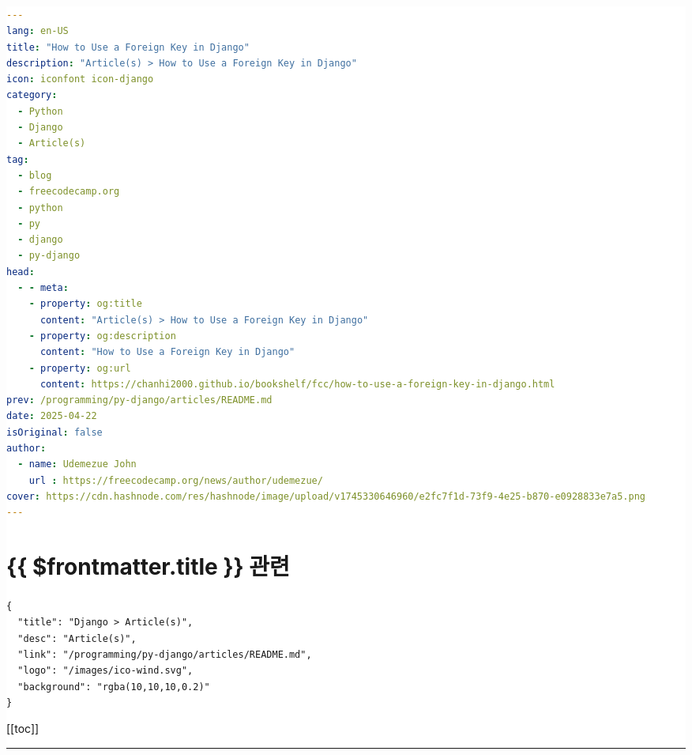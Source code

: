 ```yaml
---
lang: en-US
title: "How to Use a Foreign Key in Django"
description: "Article(s) > How to Use a Foreign Key in Django"
icon: iconfont icon-django
category:
  - Python
  - Django
  - Article(s)
tag:
  - blog
  - freecodecamp.org
  - python
  - py
  - django
  - py-django
head:
  - - meta:
    - property: og:title
      content: "Article(s) > How to Use a Foreign Key in Django"
    - property: og:description
      content: "How to Use a Foreign Key in Django"
    - property: og:url
      content: https://chanhi2000.github.io/bookshelf/fcc/how-to-use-a-foreign-key-in-django.html
prev: /programming/py-django/articles/README.md
date: 2025-04-22
isOriginal: false
author:
  - name: Udemezue John
    url : https://freecodecamp.org/news/author/udemezue/
cover: https://cdn.hashnode.com/res/hashnode/image/upload/v1745330646960/e2fc7f1d-73f9-4e25-b870-e0928833e7a5.png
---
```


# {{ $frontmatter.title }} 관련

```component VPCard
{
  "title": "Django > Article(s)",
  "desc": "Article(s)",
  "link": "/programming/py-django/articles/README.md",
  "logo": "/images/ico-wind.svg",
  "background": "rgba(10,10,10,0.2)"
}
```

[[toc]]

---
